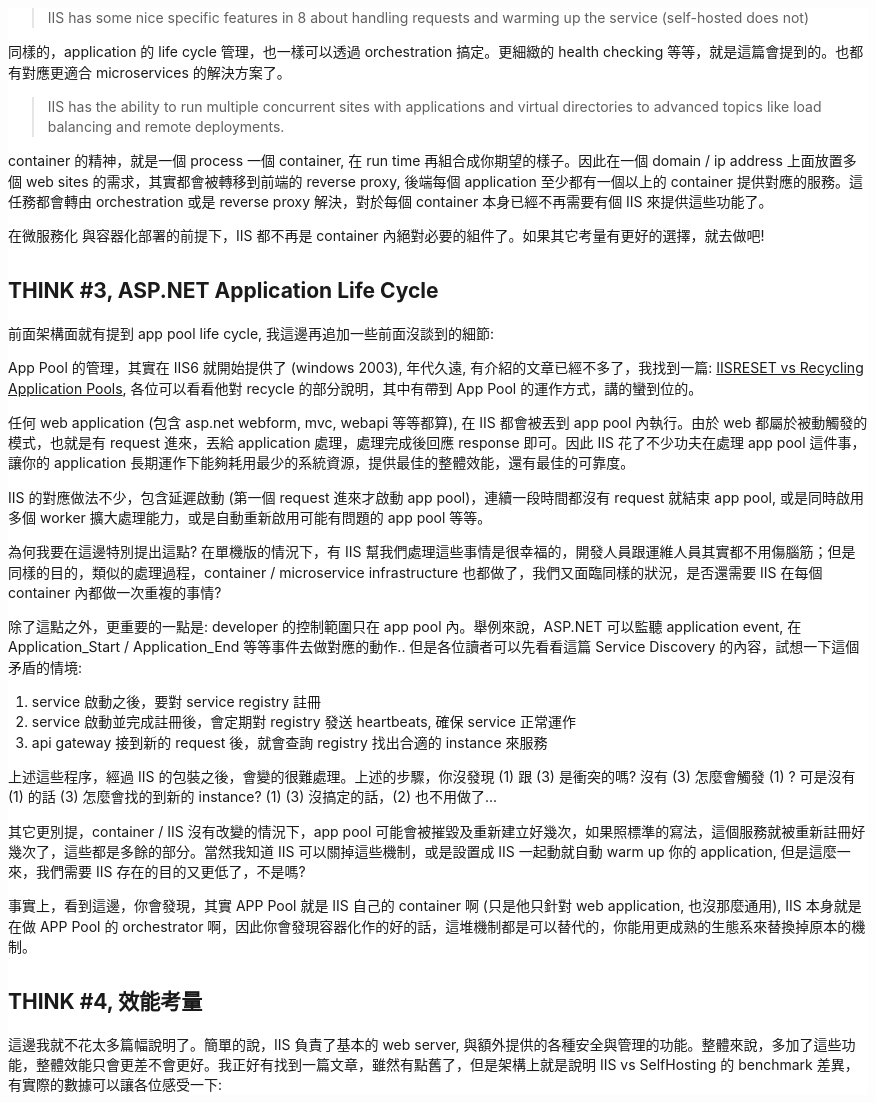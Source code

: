 
> IIS has some nice specific features in 8 about handling requests and warming up the service (self-hosted does not)

同樣的，application 的 life cycle 管理，也一樣可以透過 orchestration 搞定。更細緻的 health checking 等等，就是這篇會提到的。也都有對應更適合 microservices 的解決方案了。


> IIS has the ability to run multiple concurrent sites with applications and virtual directories to advanced topics like load balancing and remote deployments.

container 的精神，就是一個 process 一個 container, 在 run time 再組合成你期望的樣子。因此在一個 domain / ip address 上面放置多個 web sites 的需求，其實都會被轉移到前端的 reverse proxy, 後端每個 application 至少都有一個以上的 container 提供對應的服務。這任務都會轉由 orchestration 或是 reverse proxy 解決，對於每個 container 本身已經不再需要有個 IIS 來提供這些功能了。

在微服務化 與容器化部署的前提下，IIS 都不再是 container 內絕對必要的組件了。如果其它考量有更好的選擇，就去做吧!



## THINK #3, ASP.NET Application Life Cycle

前面架構面就有提到 app pool life cycle, 我這邊再追加一些前面沒談到的細節:

App Pool 的管理，其實在 IIS6 就開始提供了 (windows 2003), 年代久遠, 有介紹的文章已經不多了，我找到一篇: [IISRESET vs Recycling Application Pools](https://fullsocrates.wordpress.com/2012/07/25/iisreset-vs-recycling-application-pools/), 各位可以看看他對 recycle 的部分說明，其中有帶到 App Pool 的運作方式，講的蠻到位的。

任何 web application (包含 asp.net webform, mvc, webapi 等等都算), 在 IIS 都會被丟到 app pool 內執行。由於 web 都屬於被動觸發的模式，也就是有 request 進來，丟給 application 處理，處理完成後回應 response 即可。因此 IIS 花了不少功夫在處理 app pool 這件事，讓你的 application 長期運作下能夠耗用最少的系統資源，提供最佳的整體效能，還有最佳的可靠度。

IIS 的對應做法不少，包含延遲啟動 (第一個 request 進來才啟動 app pool)，連續一段時間都沒有 request 就結束 app pool, 或是同時啟用多個 worker 擴大處理能力，或是自動重新啟用可能有問題的 app pool 等等。

為何我要在這邊特別提出這點? 在單機版的情況下，有 IIS 幫我們處理這些事情是很幸福的，開發人員跟運維人員其實都不用傷腦筋；但是同樣的目的，類似的處理過程，container / microservice infrastructure 也都做了，我們又面臨同樣的狀況，是否還需要 IIS 在每個 container 內都做一次重複的事情?

除了這點之外，更重要的一點是: developer 的控制範圍只在 app pool 內。舉例來說，ASP.NET 可以監聽 application event, 在 Application_Start / Application_End 等等事件去做對應的動作.. 但是各位讀者可以先看看這篇 Service Discovery 的內容，試想一下這個矛盾的情境:

1. service 啟動之後，要對 service registry 註冊
1. service 啟動並完成註冊後，會定期對 registry 發送 heartbeats, 確保 service 正常運作
1. api gateway 接到新的 request 後，就會查詢 registry 找出合適的 instance 來服務

上述這些程序，經過 IIS 的包裝之後，會變的很難處理。上述的步驟，你沒發現 (1) 跟 (3) 是衝突的嗎? 沒有 (3) 怎麼會觸發 (1) ? 可是沒有 (1) 的話 (3) 怎麼會找的到新的 instance? (1) (3) 沒搞定的話，(2) 也不用做了...

其它更別提，container / IIS 沒有改變的情況下，app pool 可能會被摧毀及重新建立好幾次，如果照標準的寫法，這個服務就被重新註冊好幾次了，這些都是多餘的部分。當然我知道 IIS 可以關掉這些機制，或是設置成 IIS 一起動就自動 warm up 你的 application, 但是這麼一來，我們需要 IIS 存在的目的又更低了，不是嗎?

事實上，看到這邊，你會發現，其實 APP Pool 就是 IIS 自己的 container 啊 (只是他只針對 web application, 也沒那麼通用), IIS 本身就是在做 APP Pool 的 orchestrator 啊，因此你會發現容器化作的好的話，這堆機制都是可以替代的，你能用更成熟的生態系來替換掉原本的機制。



## THINK #4, 效能考量

這邊我就不花太多篇幅說明了。簡單的說，IIS 負責了基本的 web server, 與額外提供的各種安全與管理的功能。整體來說，多加了這些功能，整體效能只會更差不會更好。我正好有找到一篇文章，雖然有點舊了，但是架構上就是說明 IIS vs SelfHosting 的 benchmark 差異，有實際的數據可以讓各位感受一下:
